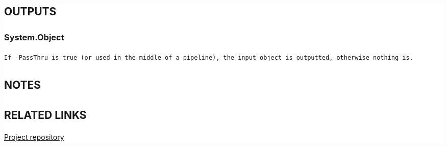 ## OUTPUTS

### System.Object
	If -PassThru is true (or used in the middle of a pipeline), the input object is outputted, otherwise nothing is.

## NOTES

## RELATED LINKS
[Project repository](https://github.com/Pedrokostam/WriteProgressPlus/)
